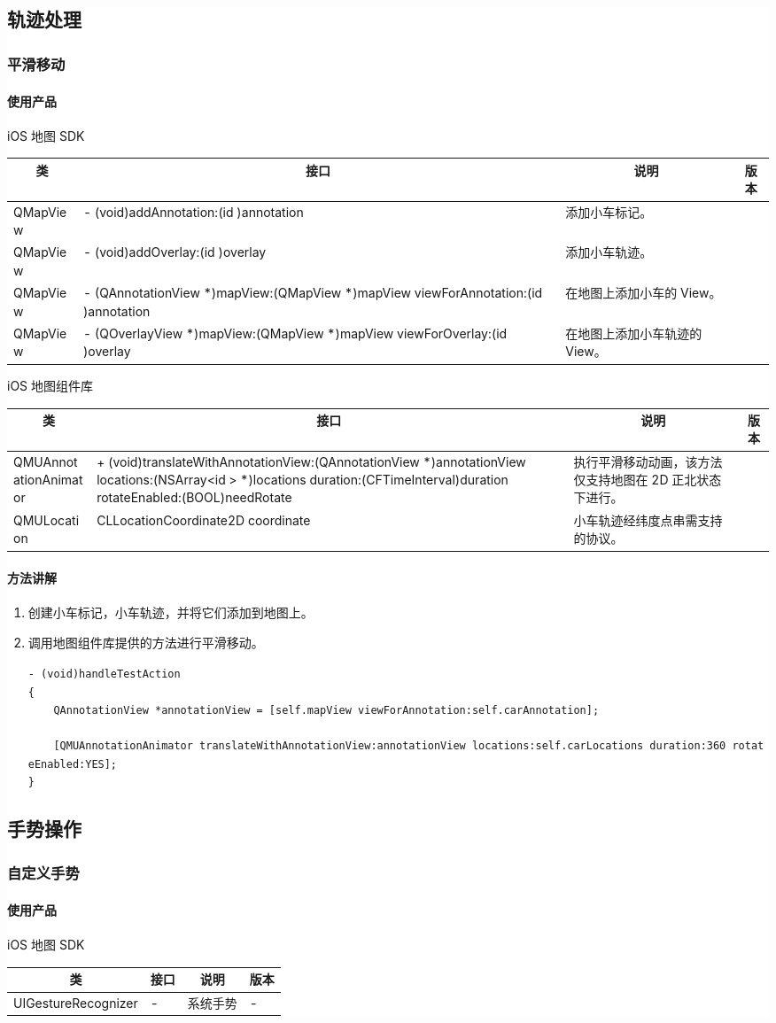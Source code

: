 ## 轨迹处理

### 平滑移动

#### 使用产品

iOS 地图 SDK

类 | 接口 | 说明 | 版本
--- | --- | --- | ---
QMapView | - (void)addAnnotation:(id <QAnnotation>)annotation | 添加小车标记。 |
QMapView | - (void)addOverlay:(id <QOverlay>)overlay | 添加小车轨迹。 |
QMapView | - (QAnnotationView *)mapView:(QMapView *)mapView viewForAnnotation:(id <QAnnotation>)annotation | 在地图上添加小车的 View。 |
QMapView | - (QOverlayView *)mapView:(QMapView *)mapView viewForOverlay:(id <QOverlay>)overlay | 在地图上添加小车轨迹的 View。 |

iOS 地图组件库

类 | 接口 | 说明 | 版本
--- | --- | --- | ---
QMUAnnotationAnimator | + (void)translateWithAnnotationView:(QAnnotationView *)annotationView locations:(NSArray<id <QMULocation> > *)locations duration:(CFTimeInterval)duration rotateEnabled:(BOOL)needRotate | 执行平滑移动动画，该方法仅支持地图在 2D 正北状态下进行。 |
QMULocation | CLLocationCoordinate2D coordinate | 小车轨迹经纬度点串需支持的协议。 | 

#### 方法讲解

1. 创建小车标记，小车轨迹，并将它们添加到地图上。

2. 调用地图组件库提供的方法进行平滑移动。

	```objc
	- (void)handleTestAction
	{
	    QAnnotationView *annotationView = [self.mapView viewForAnnotation:self.carAnnotation];
	    
	    [QMUAnnotationAnimator translateWithAnnotationView:annotationView locations:self.carLocations duration:360 rotateEnabled:YES];
	}
	```

## 手势操作

### 自定义手势

#### 使用产品

iOS 地图 SDK

类 | 接口 | 说明 | 版本
--- | --- | --- | ---
UIGestureRecognizer | - | 系统手势 | -
